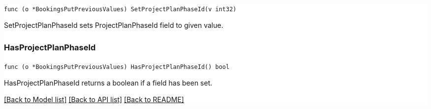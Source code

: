 `func (o *BookingsPutPreviousValues) SetProjectPlanPhaseId(v int32)`

SetProjectPlanPhaseId sets ProjectPlanPhaseId field to given value.

### HasProjectPlanPhaseId

`func (o *BookingsPutPreviousValues) HasProjectPlanPhaseId() bool`

HasProjectPlanPhaseId returns a boolean if a field has been set.


[[Back to Model list]](../README.md#documentation-for-models) [[Back to API list]](../README.md#documentation-for-api-endpoints) [[Back to README]](../README.md)


